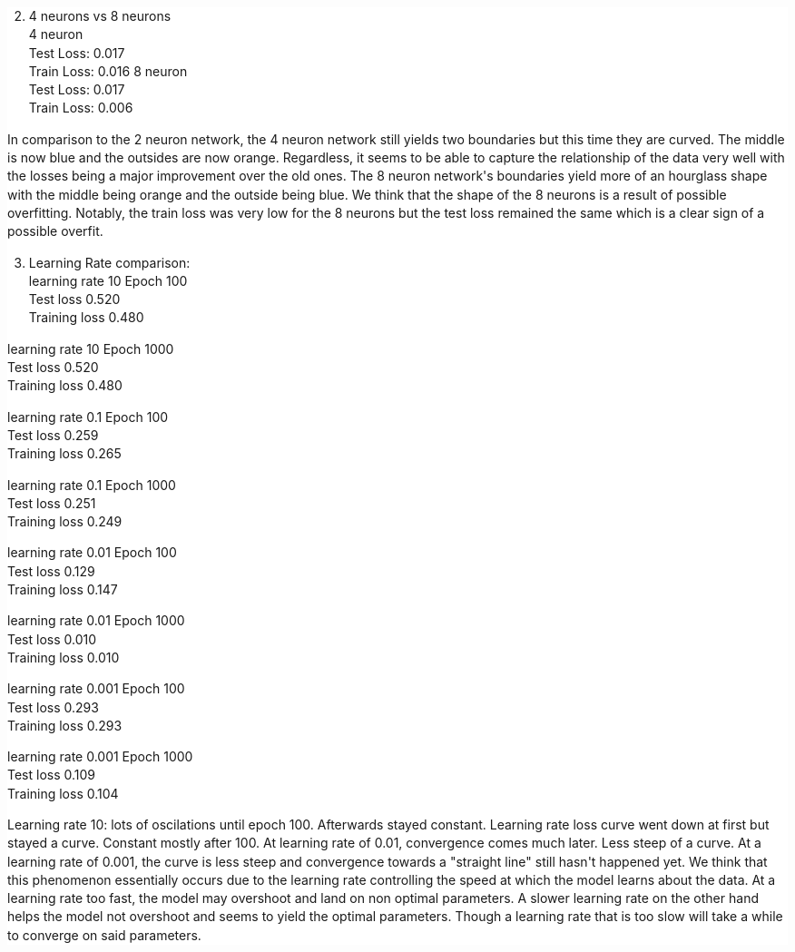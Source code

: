 2) 4 neurons vs 8 neurons  
4 neuron  
Test Loss: 0.017  
Train Loss: 0.016 
8 neuron  
Test Loss: 0.017  
Train Loss: 0.006  

In comparison to the 2 neuron network, the 4 neuron network still yields two boundaries but this time they are curved. The middle is now blue and the outsides are now orange. Regardless, it seems to be able to capture the relationship of the data very well with the losses being a major improvement over the old ones. The 8 neuron network's boundaries yield more of an hourglass shape with the middle being orange and the outside being blue. We think that the shape of the 8 neurons is a result of possible overfitting. Notably, the train loss was very low for the 8 neurons but the test loss remained the same which is a clear sign of a possible overfit.

3) Learning Rate comparison:  
learning rate 10 Epoch 100  
Test loss 0.520  
Training loss 0.480  
  
learning rate 10 Epoch 1000  
Test loss 0.520  
Training loss 0.480  
  
learning rate 0.1 Epoch 100  
Test loss 0.259  
Training loss 0.265  
  
learning rate 0.1 Epoch 1000  
Test loss 0.251  
Training loss 0.249  
  
learning rate 0.01 Epoch 100  
Test loss 0.129  
Training loss 0.147  
  
learning rate 0.01 Epoch 1000  
Test loss 0.010  
Training loss 0.010  
  
learning rate 0.001 Epoch 100  
Test loss 0.293  
Training loss 0.293  
  
learning rate 0.001 Epoch 1000  
Test loss 0.109  
Training loss 0.104  

Learning rate 10: lots of oscilations until epoch 100. Afterwards stayed constant. Learning rate loss curve went down at first but stayed a curve. Constant mostly after 100. At learning rate of 0.01, convergence comes much later. Less steep of a curve. At a learning rate of 0.001, the curve is less steep and convergence towards a "straight line" still hasn't happened yet. We think that this phenomenon essentially occurs due to the learning rate controlling the speed at which the model learns about the data. At a learning rate too fast, the model may overshoot and land on non optimal parameters. A slower learning rate on the other hand helps the model not overshoot and seems to yield the optimal parameters. Though a learning rate that is too slow will take a while to converge on said parameters.
